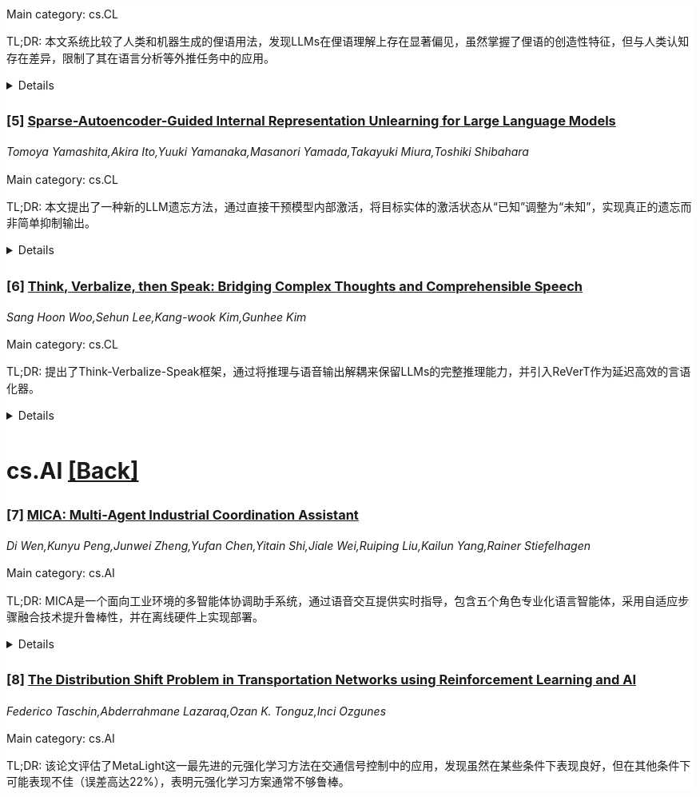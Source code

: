 Main category: cs.CL

TL;DR: 本文系统比较了人类和机器生成的俚语用法，发现LLMs在俚语理解上存在显著偏见，虽然掌握了俚语的创造性特征，但与人类认知存在差异，限制了其在语言分析等外推任务中的应用。


<details><summary>Details</summary></details>


### [5] [Sparse-Autoencoder-Guided Internal Representation Unlearning for Large Language Models](https://arxiv.org/abs/2509.15631)
*Tomoya Yamashita,Akira Ito,Yuuki Yamanaka,Masanori Yamada,Takayuki Miura,Toshiki Shibahara*

Main category: cs.CL

TL;DR: 本文提出了一种新的LLM遗忘方法，通过直接干预模型内部激活，将目标实体的激活状态从“已知”调整为“未知”，实现真正的遗忘而非简单抑制输出。


<details><summary>Details</summary></details>


### [6] [Think, Verbalize, then Speak: Bridging Complex Thoughts and Comprehensible Speech](https://arxiv.org/abs/2509.16028)
*Sang Hoon Woo,Sehun Lee,Kang-wook Kim,Gunhee Kim*

Main category: cs.CL

TL;DR: 提出了Think-Verbalize-Speak框架，通过将推理与语音输出解耦来保留LLMs的完整推理能力，并引入ReVerT作为延迟高效的言语化器。


<details><summary>Details</summary></details>


<div id='cs.AI'></div>

# cs.AI [[Back]](#toc)

### [7] [MICA: Multi-Agent Industrial Coordination Assistant](https://arxiv.org/abs/2509.15237)
*Di Wen,Kunyu Peng,Junwei Zheng,Yufan Chen,Yitain Shi,Jiale Wei,Ruiping Liu,Kailun Yang,Rainer Stiefelhagen*

Main category: cs.AI

TL;DR: MICA是一个面向工业环境的多智能体协调助手系统，通过语音交互提供实时指导，包含五个角色专业化语言智能体，采用自适应步骤融合技术提升鲁棒性，并在离线硬件上实现部署。


<details><summary>Details</summary></details>


### [8] [The Distribution Shift Problem in Transportation Networks using Reinforcement Learning and AI](https://arxiv.org/abs/2509.15291)
*Federico Taschin,Abderrahmane Lazaraq,Ozan K. Tonguz,Inci Ozgunes*

Main category: cs.AI

TL;DR: 该论文评估了MetaLight这一最先进的元强化学习方法在交通信号控制中的应用，发现虽然在某些条件下表现良好，但在其他条件下可能表现不佳（误差高达22%），表明元强化学习方案通常不够鲁棒。
